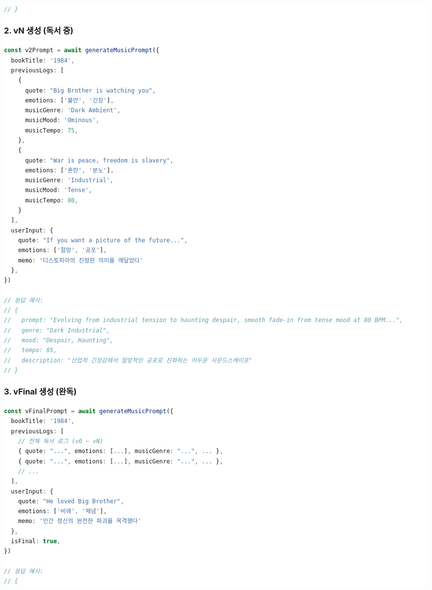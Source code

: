 ```typescript
// }
```

### 2. vN 생성 (독서 중)

```typescript
const v2Prompt = await generateMusicPrompt({
  bookTitle: '1984',
  previousLogs: [
    {
      quote: "Big Brother is watching you",
      emotions: ['불안', '긴장'],
      musicGenre: 'Dark Ambient',
      musicMood: 'Ominous',
      musicTempo: 75,
    },
    {
      quote: "War is peace, freedom is slavery",
      emotions: ['혼란', '분노'],
      musicGenre: 'Industrial',
      musicMood: 'Tense',
      musicTempo: 80,
    }
  ],
  userInput: {
    quote: "If you want a picture of the future...",
    emotions: ['절망', '공포'],
    memo: '디스토피아의 진정한 의미를 깨달았다'
  },
})

// 응답 예시:
// {
//   prompt: "Evolving from industrial tension to haunting despair, smooth fade-in from tense mood at 80 BPM...",
//   genre: "Dark Industrial",
//   mood: "Despair, Haunting",
//   tempo: 85,
//   description: "산업적 긴장감에서 절망적인 공포로 진화하는 어두운 사운드스케이프"
// }
```

### 3. vFinal 생성 (완독)

```typescript
const vFinalPrompt = await generateMusicPrompt({
  bookTitle: '1984',
  previousLogs: [
    // 전체 독서 로그 (v0 ~ vN)
    { quote: "...", emotions: [...], musicGenre: "...", ... },
    { quote: "...", emotions: [...], musicGenre: "...", ... },
    // ...
  ],
  userInput: {
    quote: "He loved Big Brother",
    emotions: ['비애', '체념'],
    memo: '인간 정신의 완전한 파괴를 목격했다'
  },
  isFinal: true,
})

// 응답 예시:
// {
```